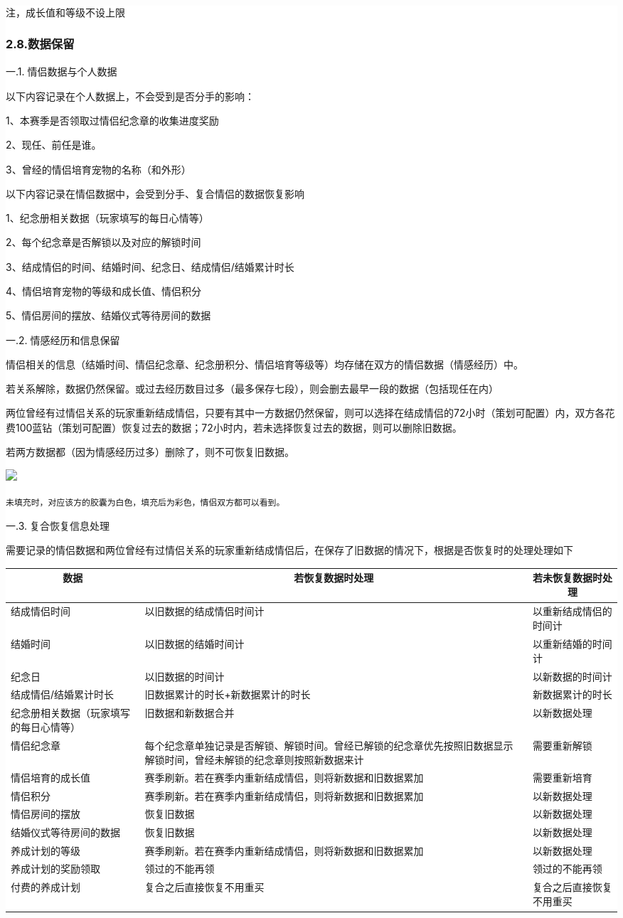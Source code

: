 
注，成长值和等级不设上限



### 2.8.**数据保留**
一.1. 情侣数据与个人数据

以下内容记录在个人数据上，不会受到是否分手的影响：

1、本赛季是否领取过情侣纪念章的收集进度奖励

2、现任、前任是谁。

3、曾经的情侣培育宠物的名称（和外形）

以下内容记录在情侣数据中，会受到分手、复合情侣的数据恢复影响

1、纪念册相关数据（玩家填写的每日心情等）

2、每个纪念章是否解锁以及对应的解锁时间

3、结成情侣的时间、结婚时间、纪念日、结成情侣/结婚累计时长

4、情侣培育宠物的等级和成长值、情侣积分

5、情侣房间的摆放、结婚仪式等待房间的数据

一.2. 情感经历和信息保留



情侣相关的信息（结婚时间、情侣纪念章、纪念册积分、情侣培育等级等）均存储在双方的情侣数据（情感经历）中。

若关系解除，数据仍然保留。或过去经历数目过多（最多保存七段），则会删去最早一段的数据（包括现任在内）

两位曾经有过情侣关系的玩家重新结成情侣，只要有其中一方数据仍然保留，则可以选择在结成情侣的72小时（策划可配置）内，双方各花费100蓝钻（策划可配置）恢复过去的数据；72小时内，若未选择恢复过去的数据，则可以删除旧数据。

若两方数据都（因为情感经历过多）删除了，则不可恢复旧数据。

![](https://cdn.nlark.com/yuque/0/2024/png/38390214/1733798193873-fa305363-ac8e-4889-a47a-647353823352.png)

	未填充时，对应该方的胶囊为白色，填充后为彩色，情侣双方都可以看到。

一.3. 复合恢复信息处理

需要记录的情侣数据和两位曾经有过情侣关系的玩家重新结成情侣后，在保存了旧数据的情况下，根据是否恢复时的处理处理如下

| 数据 | 若恢复数据时处理 | 若未恢复数据时处理 |
| --- | --- | --- |
| 结成情侣时间 | 以旧数据的结成情侣时间计 | 以重新结成情侣的时间计 |
| 结婚时间 | 以旧数据的结婚时间计 | 以重新结婚的时间计 |
| 纪念日 | 以旧数据的时间计 | 以新数据的时间计 |
| 结成情侣/结婚累计时长 | 旧数据累计的时长+新数据累计的时长 | 新数据累计的时长 |
| 纪念册相关数据（玩家填写的每日心情等） | 旧数据和新数据合并 | 以新数据处理 |
| 情侣纪念章 | 每个纪念章单独记录是否解锁、解锁时间。曾经已解锁的纪念章优先按照旧数据显示解锁时间，曾经未解锁的纪念章则按照新数据来计 | 需要重新解锁 |
| 情侣培育的成长值 | 赛季刷新。若在赛季内重新结成情侣，则将新数据和旧数据累加 | 需要重新培育 |
| 情侣积分 | 赛季刷新。若在赛季内重新结成情侣，则将新数据和旧数据累加 | 以新数据处理 |
| 情侣房间的摆放 | 恢复旧数据 | 以新数据处理 |
| 结婚仪式等待房间的数据 | 恢复旧数据 | 以新数据处理 |
| 养成计划的等级 | 赛季刷新。若在赛季内重新结成情侣，则将新数据和旧数据累加 | 以新数据处理 |
| 养成计划的奖励领取 | 领过的不能再领 | 领过的不能再领 |
| 付费的养成计划 | 复合之后直接恢复不用重买 | 复合之后直接恢复不用重买 |
